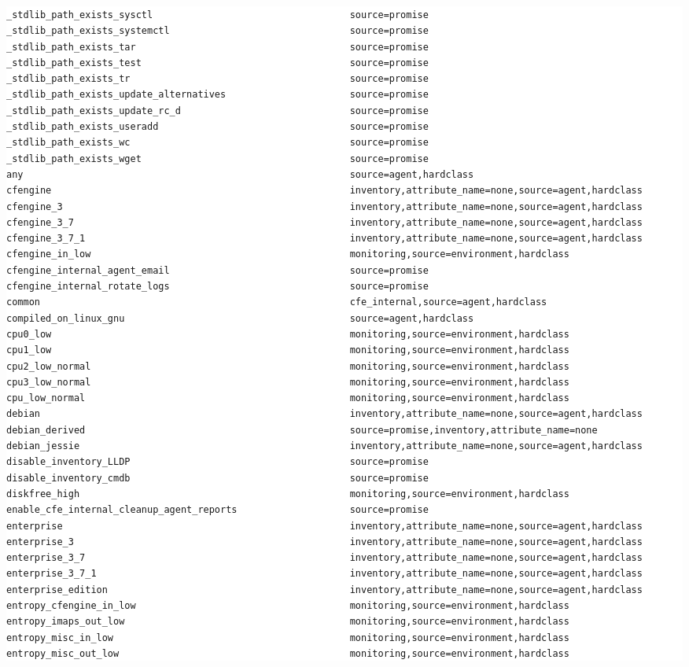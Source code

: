     _stdlib_path_exists_sysctl                                   source=promise                          
    _stdlib_path_exists_systemctl                                source=promise                          
    _stdlib_path_exists_tar                                      source=promise                          
    _stdlib_path_exists_test                                     source=promise                          
    _stdlib_path_exists_tr                                       source=promise                          
    _stdlib_path_exists_update_alternatives                      source=promise                          
    _stdlib_path_exists_update_rc_d                              source=promise                          
    _stdlib_path_exists_useradd                                  source=promise                          
    _stdlib_path_exists_wc                                       source=promise                          
    _stdlib_path_exists_wget                                     source=promise                          
    any                                                          source=agent,hardclass                  
    cfengine                                                     inventory,attribute_name=none,source=agent,hardclass
    cfengine_3                                                   inventory,attribute_name=none,source=agent,hardclass
    cfengine_3_7                                                 inventory,attribute_name=none,source=agent,hardclass
    cfengine_3_7_1                                               inventory,attribute_name=none,source=agent,hardclass
    cfengine_in_low                                              monitoring,source=environment,hardclass 
    cfengine_internal_agent_email                                source=promise                          
    cfengine_internal_rotate_logs                                source=promise                          
    common                                                       cfe_internal,source=agent,hardclass     
    compiled_on_linux_gnu                                        source=agent,hardclass                  
    cpu0_low                                                     monitoring,source=environment,hardclass 
    cpu1_low                                                     monitoring,source=environment,hardclass 
    cpu2_low_normal                                              monitoring,source=environment,hardclass 
    cpu3_low_normal                                              monitoring,source=environment,hardclass 
    cpu_low_normal                                               monitoring,source=environment,hardclass 
    debian                                                       inventory,attribute_name=none,source=agent,hardclass
    debian_derived                                               source=promise,inventory,attribute_name=none
    debian_jessie                                                inventory,attribute_name=none,source=agent,hardclass
    disable_inventory_LLDP                                       source=promise                          
    disable_inventory_cmdb                                       source=promise                          
    diskfree_high                                                monitoring,source=environment,hardclass 
    enable_cfe_internal_cleanup_agent_reports                    source=promise                          
    enterprise                                                   inventory,attribute_name=none,source=agent,hardclass
    enterprise_3                                                 inventory,attribute_name=none,source=agent,hardclass
    enterprise_3_7                                               inventory,attribute_name=none,source=agent,hardclass
    enterprise_3_7_1                                             inventory,attribute_name=none,source=agent,hardclass
    enterprise_edition                                           inventory,attribute_name=none,source=agent,hardclass
    entropy_cfengine_in_low                                      monitoring,source=environment,hardclass 
    entropy_imaps_out_low                                        monitoring,source=environment,hardclass 
    entropy_misc_in_low                                          monitoring,source=environment,hardclass 
    entropy_misc_out_low                                         monitoring,source=environment,hardclass 